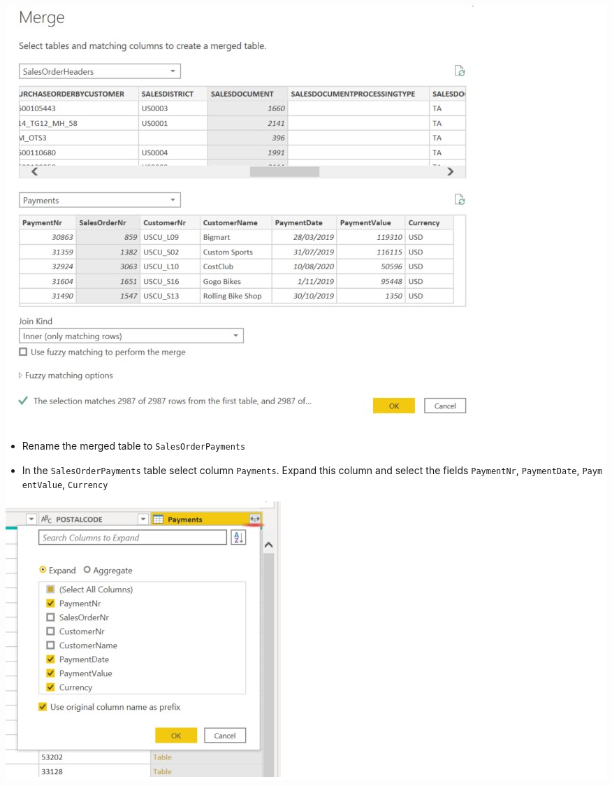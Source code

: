 <img src="images/powerBi/Merge.jpg">

* Rename the merged table to `SalesOrderPayments`

* In the `SalesOrderPayments` table select column `Payments`. Expand this column and select the fields `PaymentNr`, `PaymentDate`, `PaymentValue`, `Currency`

<img src="images/powerBi/selectPaymentFields.jpg">
